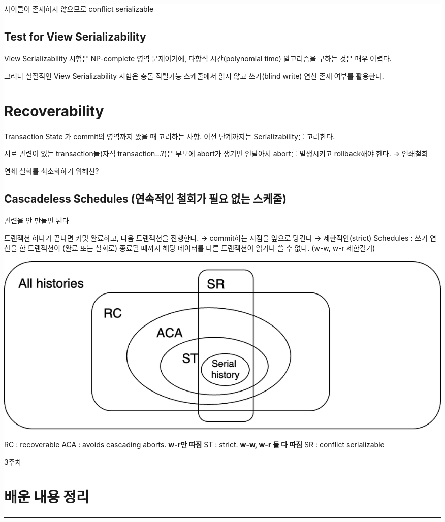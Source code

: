 사이클이 존재하지 않으므로 conflict serializable

## Test for View Serializability

View Serializability 시험은 NP-complete 영역 문제이기에, 다항식 시간(polynomial time) 알고리즘을 구하는 것은 매우 어렵다.

그러나 실질적인 View Serializability 시험은 충돌 직렬가능 스케줄에서 읽지 않고 쓰기(blind write) 연산 존재 여부를 활용한다.

# Recoverability

Transaction State 가 commit의 영역까지 왔을 때 고려하는 사항. 이전 단계까지는 Serializability를 고려한다.

서로 관련이 있는 transaction들(자식 transaction…?)은 부모에 abort가 생기면 연달아서 abort를 발생시키고 rollback해야 한다. → 연쇄철회

연쇄 철회를 최소화하기 위해선?

## Cascadeless Schedules (연속적인 철회가 필요 없는 스케줄)

관련을 안 만들면 된다

트랜젝션 하나가 끝나면 커밋 완료하고, 다음 트랜젝션을 진행한다.
→ commit하는 시점을 앞으로 당긴다 
→ 제한적인(strict) Schedules : 쓰기 연산을 한 트랜잭션이 (완료 또는 철회로) 종료될 때까지 해당 데이터를 다른 트랜잭션이 읽거나 쓸 수 없다. (w-w, w-r 제한걸기)

![Untitled](/assets/images/2-1_Transaction_Concept/Untitled6.png)

RC : recoverable
ACA : avoids cascading aborts. **w-r만 따짐**
ST : strict. **w-w, w-r 둘 다 따짐**
SR : conflict serializable

3주차

# 배운 내용 정리

---